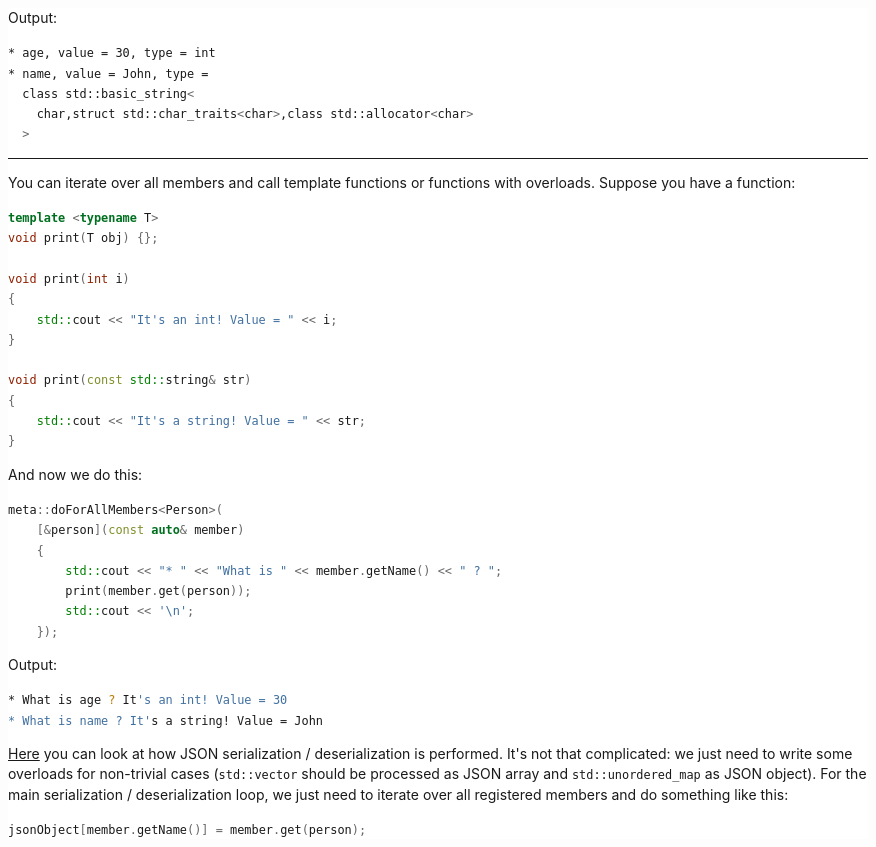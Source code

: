 Output:

```sh
* age, value = 30, type = int
* name, value = John, type =
  class std::basic_string<
    char,struct std::char_traits<char>,class std::allocator<char>
  >
```

---

You can iterate over all members and call template functions or functions with overloads. Suppose you have a function:

```cpp
template <typename T>
void print(T obj) {};

void print(int i)
{
    std::cout << "It's an int! Value = " << i;
}

void print(const std::string& str)
{
    std::cout << "It's a string! Value = " << str;
}
```

And now we do this:

```cpp
meta::doForAllMembers<Person>(
    [&person](const auto& member)
    {
        std::cout << "* " << "What is " << member.getName() << " ? ";
        print(member.get(person));
        std::cout << '\n';
    });
```


Output:

```sh
* What is age ? It's an int! Value = 30
* What is name ? It's a string! Value = John
```

[Here](https://github.com/eliasdaler/MetaStuff/blob/master/example/JsonCast.inl#L86) you can look at how JSON serialization / deserialization is performed. It's not that complicated: we just need to write some overloads for non-trivial cases (`std::vector` should be processed as JSON array and `std::unordered_map` as JSON object). For the main serialization / deserialization loop, we just need to iterate over all registered members and do something like this:

```cpp
jsonObject[member.getName()] = member.get(person);
```
